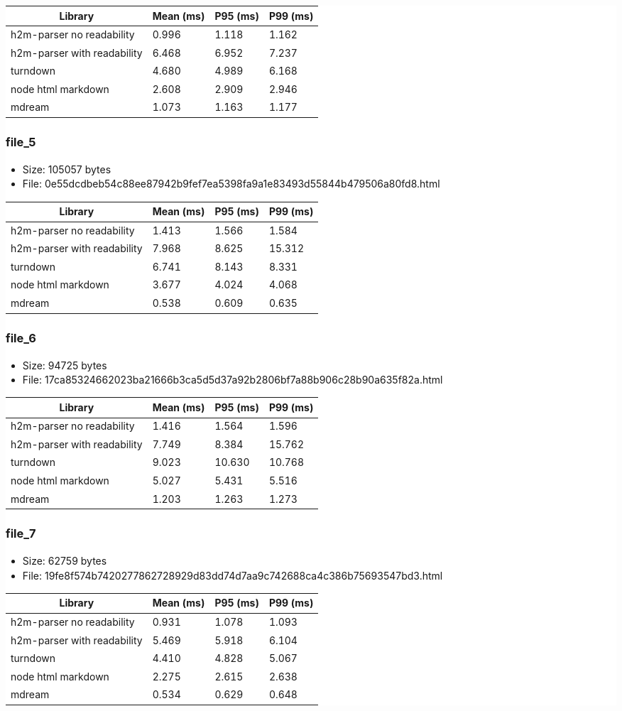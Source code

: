 | Library | Mean (ms) | P95 (ms) | P99 (ms) |
|---------|-----------|----------|----------|
| h2m-parser no readability | 0.996 | 1.118 | 1.162 |
| h2m-parser with readability | 6.468 | 6.952 | 7.237 |
| turndown | 4.680 | 4.989 | 6.168 |
| node html markdown | 2.608 | 2.909 | 2.946 |
| mdream | 1.073 | 1.163 | 1.177 |

### file_5

- Size: 105057 bytes
- File: 0e55dcdbeb54c88ee87942b9fef7ea5398fa9a1e83493d55844b479506a80fd8.html

| Library | Mean (ms) | P95 (ms) | P99 (ms) |
|---------|-----------|----------|----------|
| h2m-parser no readability | 1.413 | 1.566 | 1.584 |
| h2m-parser with readability | 7.968 | 8.625 | 15.312 |
| turndown | 6.741 | 8.143 | 8.331 |
| node html markdown | 3.677 | 4.024 | 4.068 |
| mdream | 0.538 | 0.609 | 0.635 |

### file_6

- Size: 94725 bytes
- File: 17ca85324662023ba21666b3ca5d5d37a92b2806bf7a88b906c28b90a635f82a.html

| Library | Mean (ms) | P95 (ms) | P99 (ms) |
|---------|-----------|----------|----------|
| h2m-parser no readability | 1.416 | 1.564 | 1.596 |
| h2m-parser with readability | 7.749 | 8.384 | 15.762 |
| turndown | 9.023 | 10.630 | 10.768 |
| node html markdown | 5.027 | 5.431 | 5.516 |
| mdream | 1.203 | 1.263 | 1.273 |

### file_7

- Size: 62759 bytes
- File: 19fe8f574b7420277862728929d83dd74d7aa9c742688ca4c386b75693547bd3.html

| Library | Mean (ms) | P95 (ms) | P99 (ms) |
|---------|-----------|----------|----------|
| h2m-parser no readability | 0.931 | 1.078 | 1.093 |
| h2m-parser with readability | 5.469 | 5.918 | 6.104 |
| turndown | 4.410 | 4.828 | 5.067 |
| node html markdown | 2.275 | 2.615 | 2.638 |
| mdream | 0.534 | 0.629 | 0.648 |
